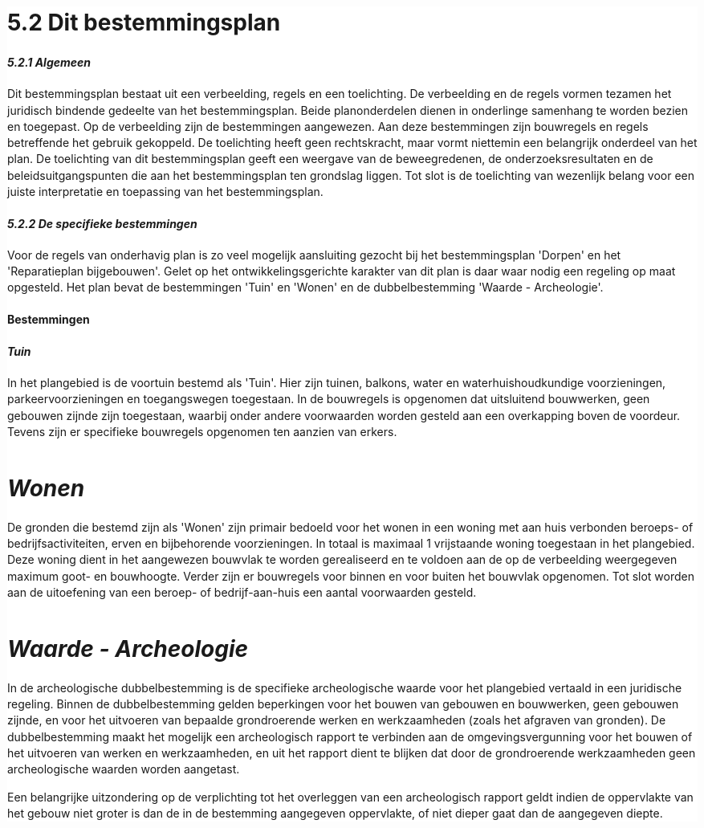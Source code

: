 # **5.2 Dit bestemmingsplan**

#### *5.2.1 Algemeen*

Dit bestemmingsplan bestaat uit een verbeelding, regels en een toelichting. De verbeelding en de regels vormen tezamen het juridisch bindende gedeelte van het bestemmingsplan. Beide planonderdelen dienen in onderlinge samenhang te worden bezien en toegepast. Op de verbeelding zijn de bestemmingen aangewezen. Aan deze bestemmingen zijn bouwregels en regels betreffende het gebruik gekoppeld. De toelichting heeft geen rechtskracht, maar vormt niettemin een belangrijk onderdeel van het plan. De toelichting van dit bestemmingsplan geeft een weergave van de beweegredenen, de onderzoeksresultaten en de beleidsuitgangspunten die aan het bestemmingsplan ten grondslag liggen. Tot slot is de toelichting van wezenlijk belang voor een juiste interpretatie en toepassing van het bestemmingsplan.

#### *5.2.2 De specifieke bestemmingen*

Voor de regels van onderhavig plan is zo veel mogelijk aansluiting gezocht bij het bestemmingsplan 'Dorpen' en het 'Reparatieplan bijgebouwen'. Gelet op het ontwikkelingsgerichte karakter van dit plan is daar waar nodig een regeling op maat opgesteld. Het plan bevat de bestemmingen 'Tuin' en 'Wonen' en de dubbelbestemming 'Waarde - Archeologie'.

#### **Bestemmingen**

#### *Tuin*

In het plangebied is de voortuin bestemd als 'Tuin'. Hier zijn tuinen, balkons, water en waterhuishoudkundige voorzieningen, parkeervoorzieningen en toegangswegen toegestaan. In de bouwregels is opgenomen dat uitsluitend bouwwerken, geen gebouwen zijnde zijn toegestaan, waarbij onder andere voorwaarden worden gesteld aan een overkapping boven de voordeur. Tevens zijn er specifieke bouwregels opgenomen ten aanzien van erkers.

# *Wonen*

De gronden die bestemd zijn als 'Wonen' zijn primair bedoeld voor het wonen in een woning met aan huis verbonden beroeps- of bedrijfsactiviteiten, erven en bijbehorende voorzieningen. In totaal is maximaal 1 vrijstaande woning toegestaan in het plangebied. Deze woning dient in het aangewezen bouwvlak te worden gerealiseerd en te voldoen aan de op de verbeelding weergegeven maximum goot- en bouwhoogte. Verder zijn er bouwregels voor binnen en voor buiten het bouwvlak opgenomen. Tot slot worden aan de uitoefening van een beroep- of bedrijf-aan-huis een aantal voorwaarden gesteld.

# *Waarde - Archeologie*

In de archeologische dubbelbestemming is de specifieke archeologische waarde voor het plangebied vertaald in een juridische regeling. Binnen de dubbelbestemming gelden beperkingen voor het bouwen van gebouwen en bouwwerken, geen gebouwen zijnde, en voor het uitvoeren van bepaalde grondroerende werken en werkzaamheden (zoals het afgraven van gronden). De dubbelbestemming maakt het mogelijk een archeologisch rapport te verbinden aan de omgevingsvergunning voor het bouwen of het uitvoeren van werken en werkzaamheden, en uit het rapport dient te blijken dat door de grondroerende werkzaamheden geen archeologische waarden worden aangetast.

Een belangrijke uitzondering op de verplichting tot het overleggen van een archeologisch rapport geldt indien de oppervlakte van het gebouw niet groter is dan de in de bestemming aangegeven oppervlakte, of niet dieper gaat dan de aangegeven diepte.

